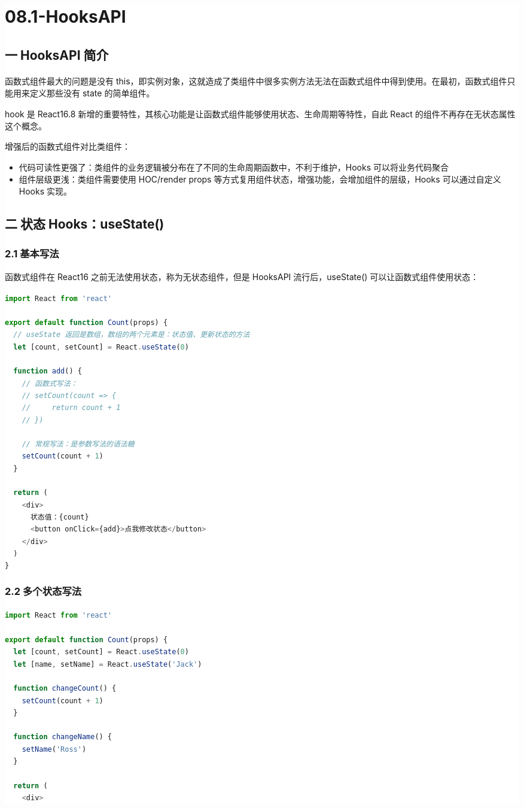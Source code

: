 # 08.1-HooksAPI

## 一 HooksAPI 简介

函数式组件最大的问题是没有 this，即实例对象，这就造成了类组件中很多实例方法无法在函数式组件中得到使用。在最初，函数式组件只能用来定义那些没有 state 的简单组件。

hook 是 React16.8 新增的重要特性，其核心功能是让函数式组件能够使用状态、生命周期等特性，自此 React 的组件不再存在无状态属性这个概念。

增强后的函数式组件对比类组件：

- 代码可读性更强了：类组件的业务逻辑被分布在了不同的生命周期函数中，不利于维护，Hooks 可以将业务代码聚合
- 组件层级更浅：类组件需要使用 HOC/render props 等方式复用组件状态，增强功能，会增加组件的层级，Hooks 可以通过自定义 Hooks 实现。

## 二 状态 Hooks：useState()

### 2.1 基本写法

函数式组件在 React16 之前无法使用状态，称为无状态组件，但是 HooksAPI 流行后，useState() 可以让函数式组件使用状态：

```js
import React from 'react'

export default function Count(props) {
  // useState 返回是数组，数组的两个元素是：状态值、更新状态的方法
  let [count, setCount] = React.useState(0)

  function add() {
    // 函数式写法：
    // setCount(count => {
    //     return count + 1
    // })

    // 常规写法：是参数写法的语法糖
    setCount(count + 1)
  }

  return (
    <div>
      状态值：{count}
      <button onClick={add}>点我修改状态</button>
    </div>
  )
}
```

### 2.2 多个状态写法

```js
import React from 'react'

export default function Count(props) {
  let [count, setCount] = React.useState(0)
  let [name, setName] = React.useState('Jack')

  function changeCount() {
    setCount(count + 1)
  }

  function changeName() {
    setName('Ross')
  }

  return (
    <div>
```